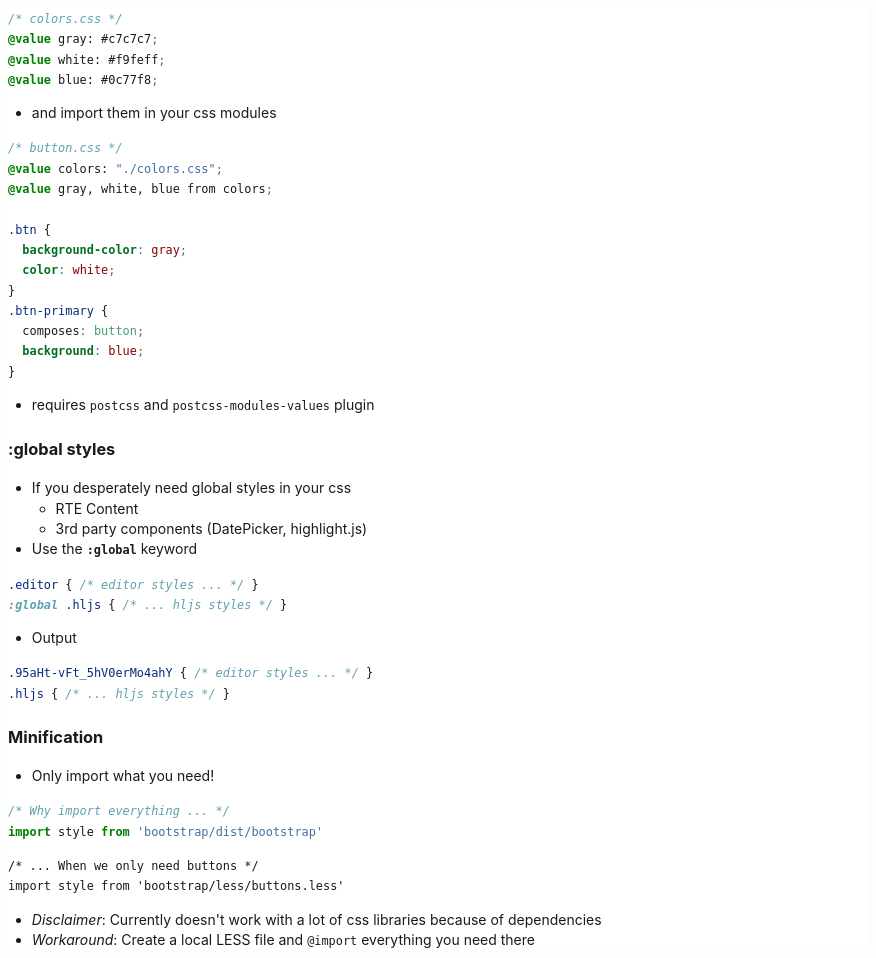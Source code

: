 ```css
/* colors.css */
@value gray: #c7c7c7;
@value white: #f9feff;
@value blue: #0c77f8;
```

* and import them in your css modules

```css
/* button.css */
@value colors: "./colors.css";
@value gray, white, blue from colors;

.btn { 
  background-color: gray;
  color: white;
}
.btn-primary { 
  composes: button;
  background: blue;
}
```

* requires `postcss` and `postcss-modules-values` plugin


### :global styles
* If you desperately need global styles in your css
  * RTE Content
  * 3rd party components (DatePicker, highlight.js)
* Use the **`:global`** keyword
```css
.editor { /* editor styles ... */ }
:global .hljs { /* ... hljs styles */ }
```
* Output
```css
.95aHt-vFt_5hV0erMo4ahY { /* editor styles ... */ }
.hljs { /* ... hljs styles */ }
```


### Minification
* Only import what you need!

```js
/* Why import everything ... */
import style from 'bootstrap/dist/bootstrap'
```
```
/* ... When we only need buttons */
import style from 'bootstrap/less/buttons.less'
```

* *Disclaimer*: Currently doesn't work with a lot of css libraries because of dependencies
* *Workaround*: Create a local LESS file and `@import` everything you need there
